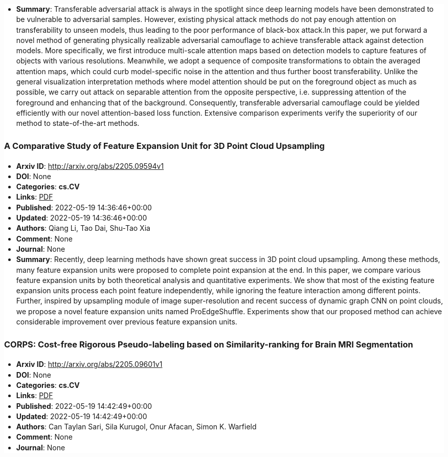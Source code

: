 - **Summary**: Transferable adversarial attack is always in the spotlight since deep learning models have been demonstrated to be vulnerable to adversarial samples. However, existing physical attack methods do not pay enough attention on transferability to unseen models, thus leading to the poor performance of black-box attack.In this paper, we put forward a novel method of generating physically realizable adversarial camouflage to achieve transferable attack against detection models. More specifically, we first introduce multi-scale attention maps based on detection models to capture features of objects with various resolutions. Meanwhile, we adopt a sequence of composite transformations to obtain the averaged attention maps, which could curb model-specific noise in the attention and thus further boost transferability. Unlike the general visualization interpretation methods where model attention should be put on the foreground object as much as possible, we carry out attack on separable attention from the opposite perspective, i.e. suppressing attention of the foreground and enhancing that of the background. Consequently, transferable adversarial camouflage could be yielded efficiently with our novel attention-based loss function. Extensive comparison experiments verify the superiority of our method to state-of-the-art methods.



### A Comparative Study of Feature Expansion Unit for 3D Point Cloud Upsampling
- **Arxiv ID**: http://arxiv.org/abs/2205.09594v1
- **DOI**: None
- **Categories**: **cs.CV**
- **Links**: [PDF](http://arxiv.org/pdf/2205.09594v1)
- **Published**: 2022-05-19 14:36:46+00:00
- **Updated**: 2022-05-19 14:36:46+00:00
- **Authors**: Qiang Li, Tao Dai, Shu-Tao Xia
- **Comment**: None
- **Journal**: None
- **Summary**: Recently, deep learning methods have shown great success in 3D point cloud upsampling. Among these methods, many feature expansion units were proposed to complete point expansion at the end. In this paper, we compare various feature expansion units by both theoretical analysis and quantitative experiments. We show that most of the existing feature expansion units process each point feature independently, while ignoring the feature interaction among different points. Further, inspired by upsampling module of image super-resolution and recent success of dynamic graph CNN on point clouds, we propose a novel feature expansion units named ProEdgeShuffle. Experiments show that our proposed method can achieve considerable improvement over previous feature expansion units.



### CORPS: Cost-free Rigorous Pseudo-labeling based on Similarity-ranking for Brain MRI Segmentation
- **Arxiv ID**: http://arxiv.org/abs/2205.09601v1
- **DOI**: None
- **Categories**: **cs.CV**
- **Links**: [PDF](http://arxiv.org/pdf/2205.09601v1)
- **Published**: 2022-05-19 14:42:49+00:00
- **Updated**: 2022-05-19 14:42:49+00:00
- **Authors**: Can Taylan Sari, Sila Kurugol, Onur Afacan, Simon K. Warfield
- **Comment**: None
- **Journal**: None